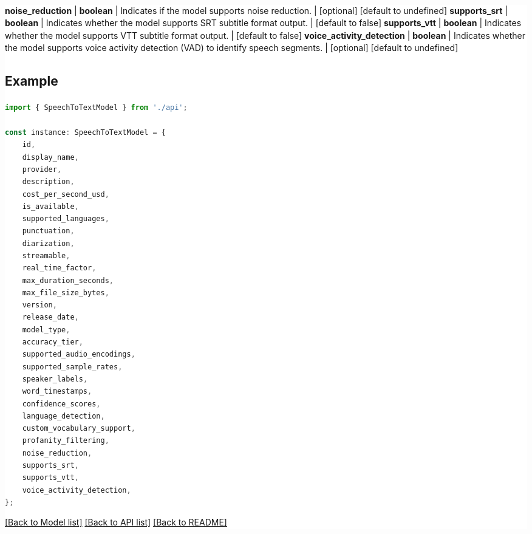 **noise_reduction** | **boolean** | Indicates if the model supports noise reduction. | [optional] [default to undefined]
**supports_srt** | **boolean** | Indicates whether the model supports SRT subtitle format output. | [default to false]
**supports_vtt** | **boolean** | Indicates whether the model supports VTT subtitle format output. | [default to false]
**voice_activity_detection** | **boolean** | Indicates whether the model supports voice activity detection (VAD) to identify speech segments. | [optional] [default to undefined]

## Example

```typescript
import { SpeechToTextModel } from './api';

const instance: SpeechToTextModel = {
    id,
    display_name,
    provider,
    description,
    cost_per_second_usd,
    is_available,
    supported_languages,
    punctuation,
    diarization,
    streamable,
    real_time_factor,
    max_duration_seconds,
    max_file_size_bytes,
    version,
    release_date,
    model_type,
    accuracy_tier,
    supported_audio_encodings,
    supported_sample_rates,
    speaker_labels,
    word_timestamps,
    confidence_scores,
    language_detection,
    custom_vocabulary_support,
    profanity_filtering,
    noise_reduction,
    supports_srt,
    supports_vtt,
    voice_activity_detection,
};
```

[[Back to Model list]](../README.md#documentation-for-models) [[Back to API list]](../README.md#documentation-for-api-endpoints) [[Back to README]](../README.md)
